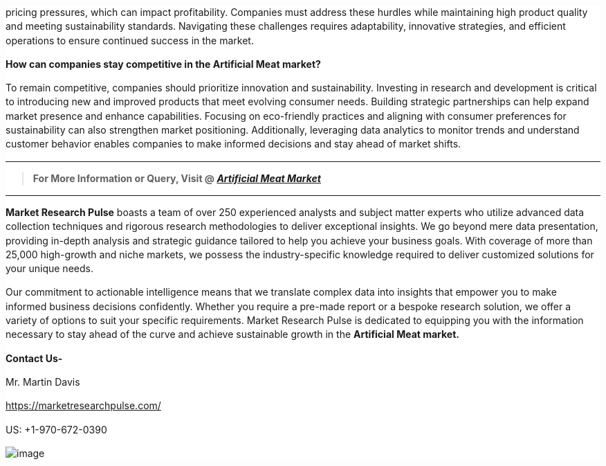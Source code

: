 pricing pressures, which can impact profitability. Companies must address these hurdles while maintaining high product quality and meeting sustainability standards. Navigating these challenges requires adaptability, innovative strategies, and efficient operations to ensure continued success in the market.</p><p><strong>How can companies stay competitive in the Artificial Meat market?</strong></p><p>To remain competitive, companies should prioritize innovation and sustainability. Investing in research and development is critical to introducing new and improved products that meet evolving consumer needs. Building strategic partnerships can help expand market presence and enhance capabilities. Focusing on eco-friendly practices and aligning with consumer preferences for sustainability can also strengthen market positioning. Additionally, leveraging data analytics to monitor trends and understand customer behavior enables companies to make informed decisions and stay ahead of market shifts.</p><hr /><blockquote><p><strong>For More Information or Query, Visit @&nbsp;<em><a href="https://marketresearchpulse.com/report/106578/artificial-meat-market?utm_source=Linkedin&utm_medium=0114">Artificial Meat Market</a></em></strong></p></blockquote><hr /><p><strong>Market Research Pulse</strong> boasts a team of over 250 experienced analysts and subject matter experts who utilize advanced data collection techniques and rigorous research methodologies to deliver exceptional insights. We go beyond mere data presentation, providing in-depth analysis and strategic guidance tailored to help you achieve your business goals. With coverage of more than 25,000 high-growth and niche markets, we possess the industry-specific knowledge required to deliver customized solutions for your unique needs.</p><p>Our commitment to actionable intelligence means that we translate complex data into insights that empower you to make informed business decisions confidently. Whether you require a pre-made report or a bespoke research solution, we offer a variety of options to suit your specific requirements. Market Research Pulse is dedicated to equipping you with the information necessary to stay ahead of the curve and achieve sustainable growth in the <strong>Artificial Meat market.</strong></p><p><strong>Contact Us-</strong></p><p>Mr. Martin Davis</p><p>https://marketresearchpulse.com/</p><p>US: +1-970-672-0390</p>
![image](https://github.com/user-attachments/assets/13a731bb-aa8e-4977-bc0c-205597649722)
